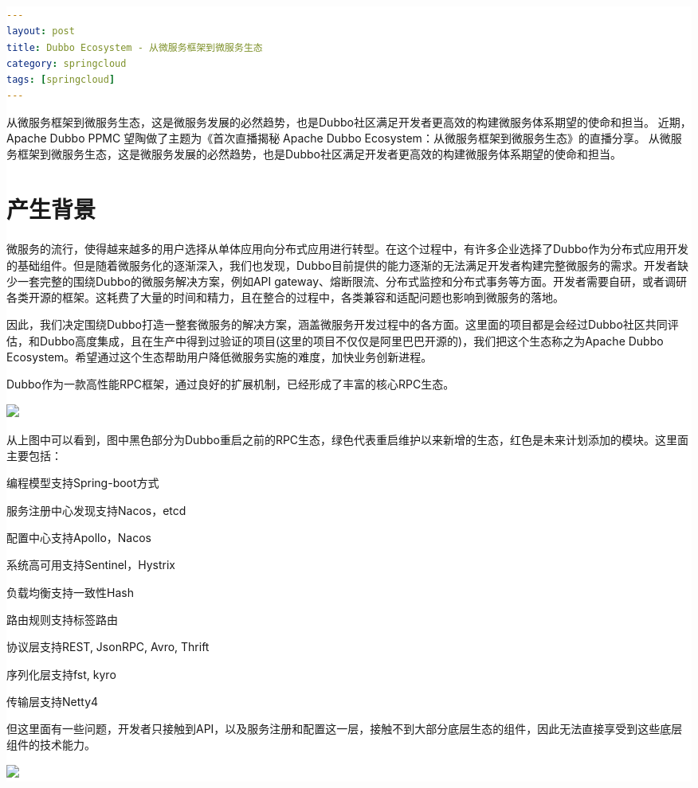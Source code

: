 ```yaml
---
layout: post
title: Dubbo Ecosystem - 从微服务框架到微服务生态
category: springcloud
tags: [springcloud]
---
```


从微服务框架到微服务生态，这是微服务发展的必然趋势，也是Dubbo社区满足开发者更高效的构建微服务体系期望的使命和担当。
近期，Apache Dubbo PPMC 望陶做了主题为《首次直播揭秘 Apache Dubbo Ecosystem：从微服务框架到微服务生态》的直播分享。
从微服务框架到微服务生态，这是微服务发展的必然趋势，也是Dubbo社区满足开发者更高效的构建微服务体系期望的使命和担当。



# 产生背景



微服务的流行，使得越来越多的用户选择从单体应用向分布式应用进行转型。在这个过程中，有许多企业选择了Dubbo作为分布式应用开发的基础组件。但是随着微服务化的逐渐深入，我们也发现，Dubbo目前提供的能力逐渐的无法满足开发者构建完整微服务的需求。开发者缺少一套完整的围绕Dubbo的微服务解决方案，例如API gateway、熔断限流、分布式监控和分布式事务等方面。开发者需要自研，或者调研各类开源的框架。这耗费了大量的时间和精力，且在整合的过程中，各类兼容和适配问题也影响到微服务的落地。



因此，我们决定围绕Dubbo打造一整套微服务的解决方案，涵盖微服务开发过程中的各方面。这里面的项目都是会经过Dubbo社区共同评估，和Dubbo高度集成，且在生产中得到过验证的项目(这里的项目不仅仅是阿里巴巴开源的)，我们把这个生态称之为Apache Dubbo Ecosystem。希望通过这个生态帮助用户降低微服务实施的难度，加快业务创新进程。



Dubbo作为一款高性能RPC框架，通过良好的扩展机制，已经形成了丰富的核心RPC生态。

![](https://ziyekudeng.github.io/assets/images/2019/01113/dubboAndCloud/1.webp)




从上图中可以看到，图中黑色部分为Dubbo重启之前的RPC生态，绿色代表重启维护以来新增的生态，红色是未来计划添加的模块。这里面主要包括：



编程模型支持Spring-boot方式

服务注册中心发现支持Nacos，etcd

配置中心支持Apollo，Nacos

系统高可用支持Sentinel，Hystrix

负载均衡支持一致性Hash

路由规则支持标签路由

协议层支持REST, JsonRPC, Avro, Thrift

序列化层支持fst, kyro

传输层支持Netty4



但这里面有一些问题，开发者只接触到API，以及服务注册和配置这一层，接触不到大部分底层生态的组件，因此无法直接享受到这些底层组件的技术能力。

![](https://ziyekudeng.github.io/assets/images/2019/01113/dubboAndCloud/2.webp)
